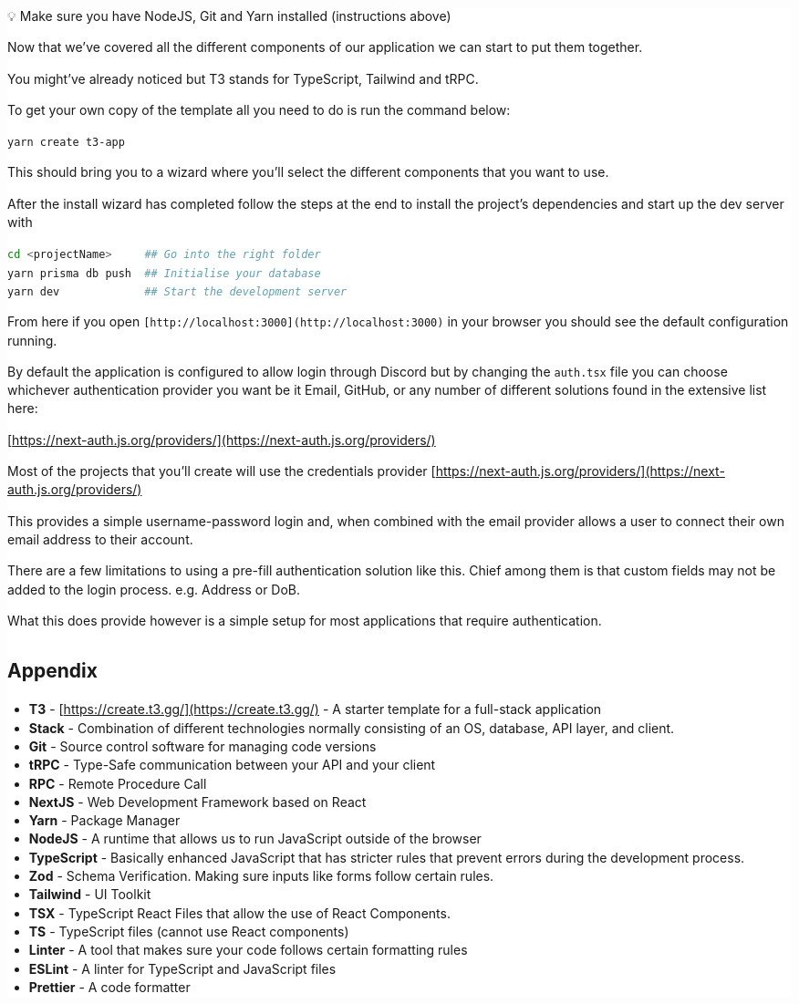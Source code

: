<aside>
💡 Make sure you have NodeJS, Git and Yarn installed (instructions above)

</aside>

Now that we’ve covered all the different components of our application we can start to put them together. 

You might’ve already noticed but T3 stands for TypeScript, Tailwind and tRPC.

To get your own copy of the template all you need to do is run the command below:

```bash
yarn create t3-app
```

This should bring you to a wizard where you’ll select the different components that you want to use.

After the install wizard has completed follow the steps at the end to install the project’s dependencies and start up the dev server with 

```bash
cd <projectName>     ## Go into the right folder
yarn prisma db push  ## Initialise your database
yarn dev             ## Start the development server
```

From here if you open `[http://localhost:3000](http://localhost:3000)` in your browser you should see the default configuration running. 

By default the application is configured to allow login through Discord but by changing the `auth.tsx` file you can choose whichever authentication provider you want be it Email, GitHub, or any number of different solutions found in the extensive list here:

[https://next-auth.js.org/providers/](https://next-auth.js.org/providers/)

Most of the projects that you’ll create will use the credentials provider  [https://next-auth.js.org/providers/](https://next-auth.js.org/providers/)

This provides a simple username-password login and, when combined with the email provider allows a user to connect their own email address to their account. 

There are a few limitations to using a pre-fill authentication solution like this. Chief among them is that custom fields may not be added to the login process. e.g. Address or DoB. 

What this does provide however is a simple setup for most applications that require authentication.

## Appendix

- **T3** - [https://create.t3.gg/](https://create.t3.gg/) - A starter template for a full-stack application
- **Stack** - Combination of different technologies normally consisting of an OS, database, API layer, and client.
- **Git** - Source control software for managing code versions
- **tRPC** - Type-Safe communication between your API and your client
- ****RPC**** - Remote Procedure Call
- **NextJS** - Web Development Framework based on React
- **Yarn** - Package Manager
- **NodeJS** - A runtime that allows us to run JavaScript outside of the browser
- **TypeScript** - Basically enhanced JavaScript that has stricter rules that prevent errors during the development process.
- ******Zod****** - Schema Verification. Making sure inputs like forms follow certain rules.
- ****************Tailwind**************** - UI Toolkit
- ********************************TSX******************************** - TypeScript React Files that allow the use of React Components.
- ********TS******** - TypeScript files (cannot use React components)
- **************Linter************** - A tool that makes sure your code follows certain formatting rules
- **************ESLint************** - A linter for TypeScript and JavaScript files
- ******************Prettier****************** - A code formatter